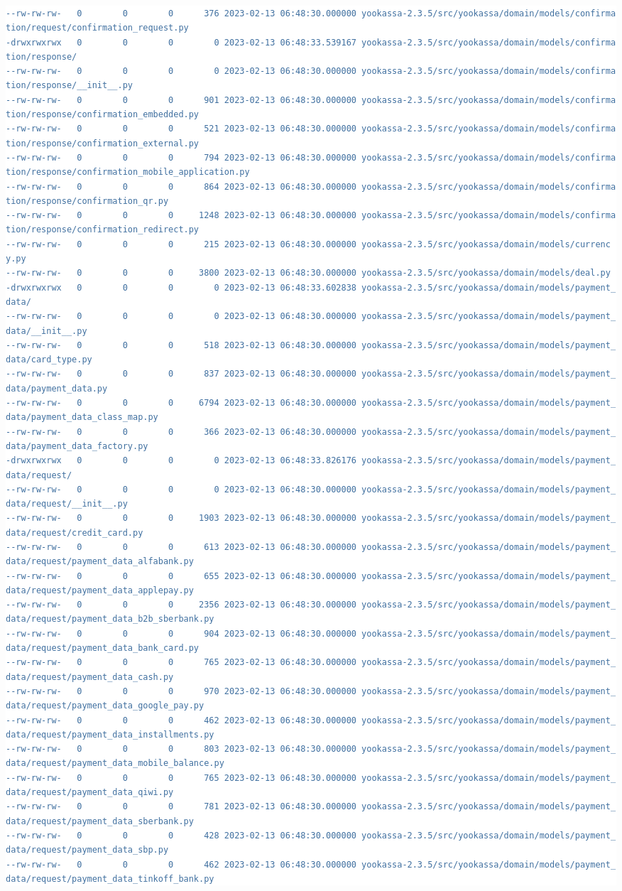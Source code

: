 ```diff
--rw-rw-rw-   0        0        0      376 2023-02-13 06:48:30.000000 yookassa-2.3.5/src/yookassa/domain/models/confirmation/request/confirmation_request.py
-drwxrwxrwx   0        0        0        0 2023-02-13 06:48:33.539167 yookassa-2.3.5/src/yookassa/domain/models/confirmation/response/
--rw-rw-rw-   0        0        0        0 2023-02-13 06:48:30.000000 yookassa-2.3.5/src/yookassa/domain/models/confirmation/response/__init__.py
--rw-rw-rw-   0        0        0      901 2023-02-13 06:48:30.000000 yookassa-2.3.5/src/yookassa/domain/models/confirmation/response/confirmation_embedded.py
--rw-rw-rw-   0        0        0      521 2023-02-13 06:48:30.000000 yookassa-2.3.5/src/yookassa/domain/models/confirmation/response/confirmation_external.py
--rw-rw-rw-   0        0        0      794 2023-02-13 06:48:30.000000 yookassa-2.3.5/src/yookassa/domain/models/confirmation/response/confirmation_mobile_application.py
--rw-rw-rw-   0        0        0      864 2023-02-13 06:48:30.000000 yookassa-2.3.5/src/yookassa/domain/models/confirmation/response/confirmation_qr.py
--rw-rw-rw-   0        0        0     1248 2023-02-13 06:48:30.000000 yookassa-2.3.5/src/yookassa/domain/models/confirmation/response/confirmation_redirect.py
--rw-rw-rw-   0        0        0      215 2023-02-13 06:48:30.000000 yookassa-2.3.5/src/yookassa/domain/models/currency.py
--rw-rw-rw-   0        0        0     3800 2023-02-13 06:48:30.000000 yookassa-2.3.5/src/yookassa/domain/models/deal.py
-drwxrwxrwx   0        0        0        0 2023-02-13 06:48:33.602838 yookassa-2.3.5/src/yookassa/domain/models/payment_data/
--rw-rw-rw-   0        0        0        0 2023-02-13 06:48:30.000000 yookassa-2.3.5/src/yookassa/domain/models/payment_data/__init__.py
--rw-rw-rw-   0        0        0      518 2023-02-13 06:48:30.000000 yookassa-2.3.5/src/yookassa/domain/models/payment_data/card_type.py
--rw-rw-rw-   0        0        0      837 2023-02-13 06:48:30.000000 yookassa-2.3.5/src/yookassa/domain/models/payment_data/payment_data.py
--rw-rw-rw-   0        0        0     6794 2023-02-13 06:48:30.000000 yookassa-2.3.5/src/yookassa/domain/models/payment_data/payment_data_class_map.py
--rw-rw-rw-   0        0        0      366 2023-02-13 06:48:30.000000 yookassa-2.3.5/src/yookassa/domain/models/payment_data/payment_data_factory.py
-drwxrwxrwx   0        0        0        0 2023-02-13 06:48:33.826176 yookassa-2.3.5/src/yookassa/domain/models/payment_data/request/
--rw-rw-rw-   0        0        0        0 2023-02-13 06:48:30.000000 yookassa-2.3.5/src/yookassa/domain/models/payment_data/request/__init__.py
--rw-rw-rw-   0        0        0     1903 2023-02-13 06:48:30.000000 yookassa-2.3.5/src/yookassa/domain/models/payment_data/request/credit_card.py
--rw-rw-rw-   0        0        0      613 2023-02-13 06:48:30.000000 yookassa-2.3.5/src/yookassa/domain/models/payment_data/request/payment_data_alfabank.py
--rw-rw-rw-   0        0        0      655 2023-02-13 06:48:30.000000 yookassa-2.3.5/src/yookassa/domain/models/payment_data/request/payment_data_applepay.py
--rw-rw-rw-   0        0        0     2356 2023-02-13 06:48:30.000000 yookassa-2.3.5/src/yookassa/domain/models/payment_data/request/payment_data_b2b_sberbank.py
--rw-rw-rw-   0        0        0      904 2023-02-13 06:48:30.000000 yookassa-2.3.5/src/yookassa/domain/models/payment_data/request/payment_data_bank_card.py
--rw-rw-rw-   0        0        0      765 2023-02-13 06:48:30.000000 yookassa-2.3.5/src/yookassa/domain/models/payment_data/request/payment_data_cash.py
--rw-rw-rw-   0        0        0      970 2023-02-13 06:48:30.000000 yookassa-2.3.5/src/yookassa/domain/models/payment_data/request/payment_data_google_pay.py
--rw-rw-rw-   0        0        0      462 2023-02-13 06:48:30.000000 yookassa-2.3.5/src/yookassa/domain/models/payment_data/request/payment_data_installments.py
--rw-rw-rw-   0        0        0      803 2023-02-13 06:48:30.000000 yookassa-2.3.5/src/yookassa/domain/models/payment_data/request/payment_data_mobile_balance.py
--rw-rw-rw-   0        0        0      765 2023-02-13 06:48:30.000000 yookassa-2.3.5/src/yookassa/domain/models/payment_data/request/payment_data_qiwi.py
--rw-rw-rw-   0        0        0      781 2023-02-13 06:48:30.000000 yookassa-2.3.5/src/yookassa/domain/models/payment_data/request/payment_data_sberbank.py
--rw-rw-rw-   0        0        0      428 2023-02-13 06:48:30.000000 yookassa-2.3.5/src/yookassa/domain/models/payment_data/request/payment_data_sbp.py
--rw-rw-rw-   0        0        0      462 2023-02-13 06:48:30.000000 yookassa-2.3.5/src/yookassa/domain/models/payment_data/request/payment_data_tinkoff_bank.py
```